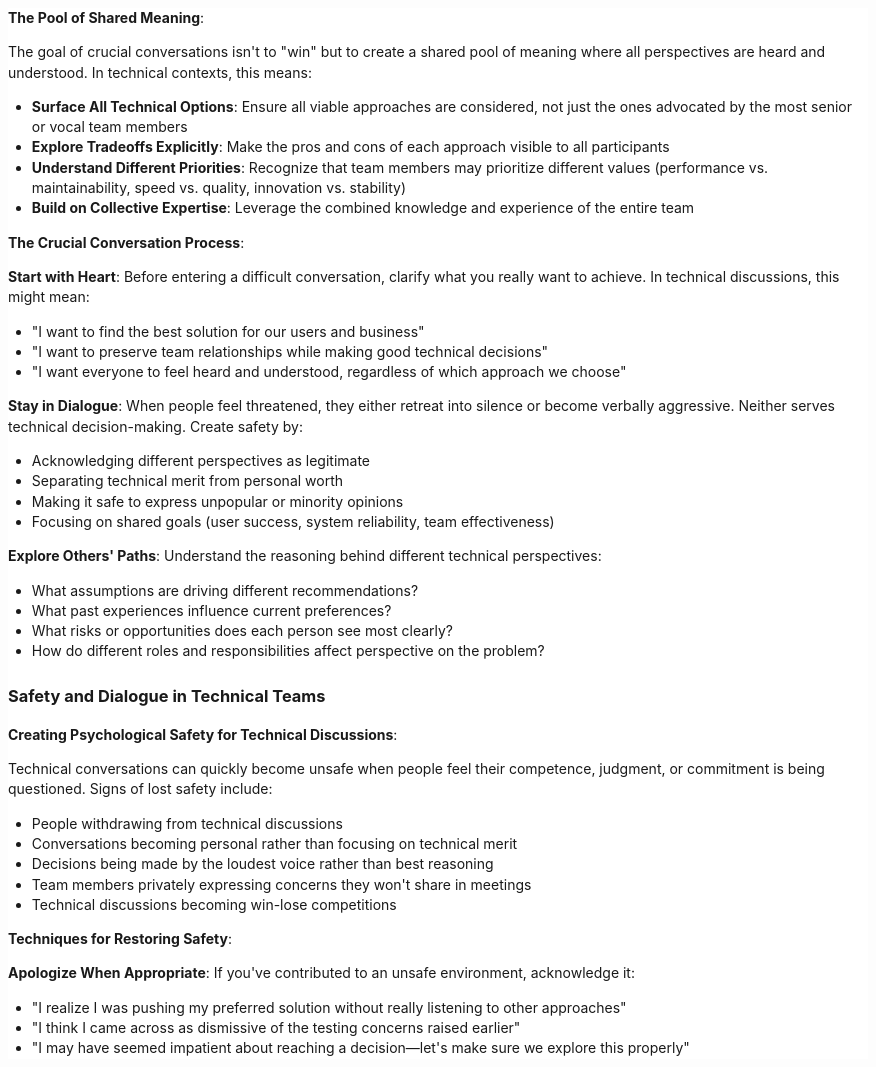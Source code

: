 **The Pool of Shared Meaning**:

The goal of crucial conversations isn't to "win" but to create a shared pool of meaning where all perspectives are heard and understood. In technical contexts, this means:

- **Surface All Technical Options**: Ensure all viable approaches are considered, not just the ones advocated by the most senior or vocal team members
- **Explore Tradeoffs Explicitly**: Make the pros and cons of each approach visible to all participants
- **Understand Different Priorities**: Recognize that team members may prioritize different values (performance vs. maintainability, speed vs. quality, innovation vs. stability)
- **Build on Collective Expertise**: Leverage the combined knowledge and experience of the entire team

**The Crucial Conversation Process**:

**Start with Heart**: Before entering a difficult conversation, clarify what you really want to achieve. In technical discussions, this might mean:

- "I want to find the best solution for our users and business"
- "I want to preserve team relationships while making good technical decisions"
- "I want everyone to feel heard and understood, regardless of which approach we choose"

**Stay in Dialogue**: When people feel threatened, they either retreat into silence or become verbally aggressive. Neither serves technical decision-making. Create safety by:

- Acknowledging different perspectives as legitimate
- Separating technical merit from personal worth
- Making it safe to express unpopular or minority opinions
- Focusing on shared goals (user success, system reliability, team effectiveness)

**Explore Others' Paths**: Understand the reasoning behind different technical perspectives:

- What assumptions are driving different recommendations?
- What past experiences influence current preferences?
- What risks or opportunities does each person see most clearly?
- How do different roles and responsibilities affect perspective on the problem?

### Safety and Dialogue in Technical Teams

**Creating Psychological Safety for Technical Discussions**:

Technical conversations can quickly become unsafe when people feel their competence, judgment, or commitment is being questioned. Signs of lost safety include:

- People withdrawing from technical discussions
- Conversations becoming personal rather than focusing on technical merit
- Decisions being made by the loudest voice rather than best reasoning
- Team members privately expressing concerns they won't share in meetings
- Technical discussions becoming win-lose competitions

**Techniques for Restoring Safety**:

**Apologize When Appropriate**: If you've contributed to an unsafe environment, acknowledge it:

- "I realize I was pushing my preferred solution without really listening to other approaches"
- "I think I came across as dismissive of the testing concerns raised earlier"
- "I may have seemed impatient about reaching a decision—let's make sure we explore this properly"
